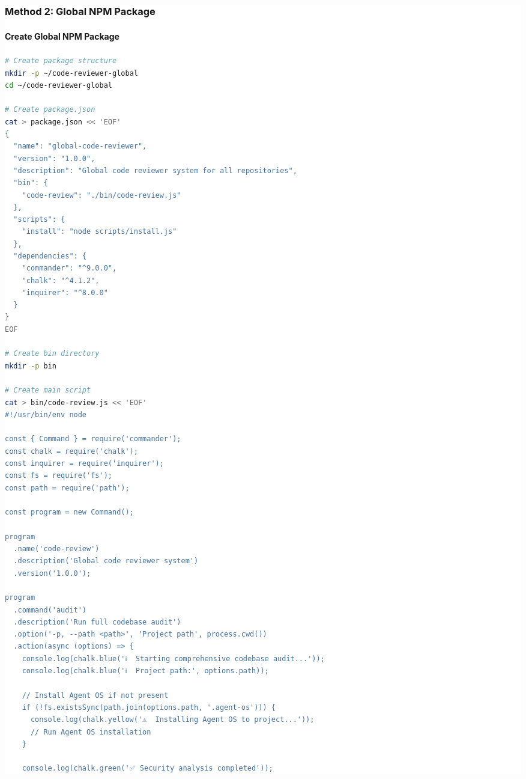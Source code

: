 ### **Method 2: Global NPM Package**

#### **Create Global NPM Package**
```bash
# Create package structure
mkdir -p ~/code-reviewer-global
cd ~/code-reviewer-global

# Create package.json
cat > package.json << 'EOF'
{
  "name": "global-code-reviewer",
  "version": "1.0.0",
  "description": "Global code reviewer system for all repositories",
  "bin": {
    "code-review": "./bin/code-review.js"
  },
  "scripts": {
    "install": "node scripts/install.js"
  },
  "dependencies": {
    "commander": "^9.0.0",
    "chalk": "^4.1.2",
    "inquirer": "^8.0.0"
  }
}
EOF

# Create bin directory
mkdir -p bin

# Create main script
cat > bin/code-review.js << 'EOF'
#!/usr/bin/env node

const { Command } = require('commander');
const chalk = require('chalk');
const inquirer = require('inquirer');
const fs = require('fs');
const path = require('path');

const program = new Command();

program
  .name('code-review')
  .description('Global code reviewer system')
  .version('1.0.0');

program
  .command('audit')
  .description('Run full codebase audit')
  .option('-p, --path <path>', 'Project path', process.cwd())
  .action(async (options) => {
    console.log(chalk.blue('ℹ️  Starting comprehensive codebase audit...'));
    console.log(chalk.blue('ℹ️  Project path:', options.path));
    
    // Install Agent OS if not present
    if (!fs.existsSync(path.join(options.path, '.agent-os'))) {
      console.log(chalk.yellow('⚠️  Installing Agent OS to project...'));
      // Run Agent OS installation
    }
    
    console.log(chalk.green('✅ Security analysis completed'));
```